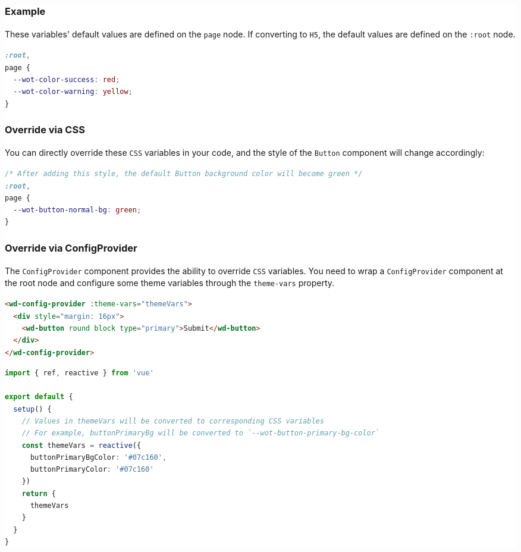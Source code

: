 ### Example

These variables' default values are defined on the `page` node. If converting to `H5`, the default values are defined on the `:root` node.

```css
:root,
page {
  --wot-color-success: red;
  --wot-color-warning: yellow;
}
```

### Override via CSS

You can directly override these `CSS` variables in your code, and the style of the `Button` component will change accordingly:

```css
/* After adding this style, the default Button background color will become green */
:root,
page {
  --wot-button-normal-bg: green;
}
```

### Override via ConfigProvider

The `ConfigProvider` component provides the ability to override `CSS` variables. You need to wrap a `ConfigProvider` component at the root node and configure some theme variables through the `theme-vars` property.

```html
<wd-config-provider :theme-vars="themeVars">
  <div style="margin: 16px">
    <wd-button round block type="primary">Submit</wd-button>
  </div>
</wd-config-provider>
```

```ts
import { ref, reactive } from 'vue'

export default {
  setup() {
    // Values in themeVars will be converted to corresponding CSS variables
    // For example, buttonPrimaryBg will be converted to `--wot-button-primary-bg-color`
    const themeVars = reactive({
      buttonPrimaryBgColor: '#07c160',
      buttonPrimaryColor: '#07c160'
    })
    return {
      themeVars
    }
  }
}
```
